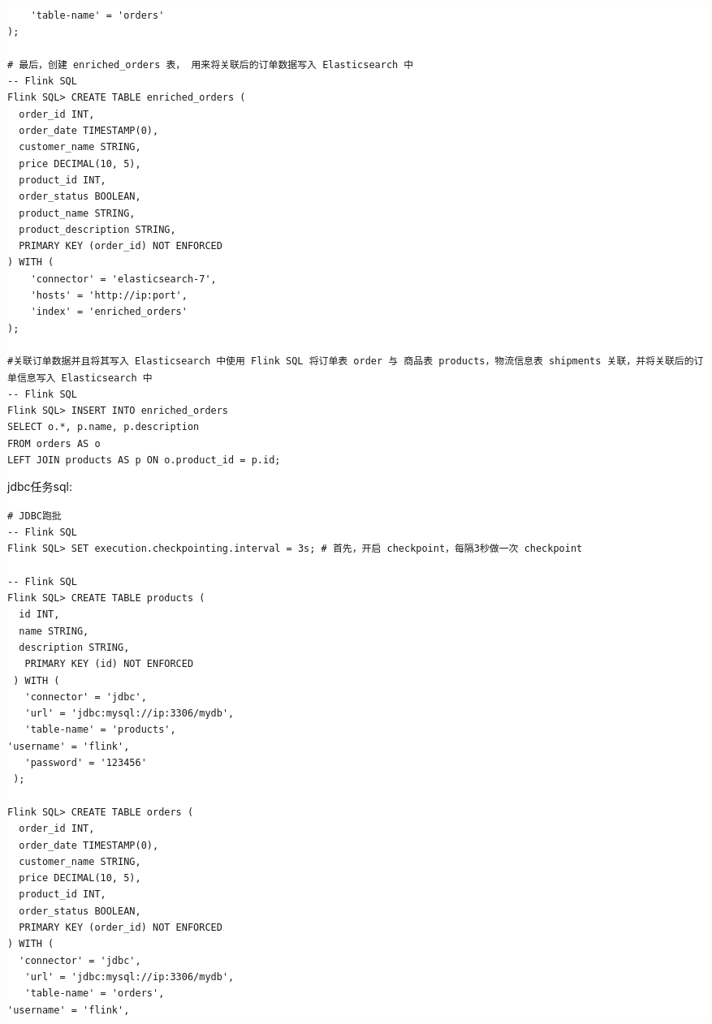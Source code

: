 ```shell
    'table-name' = 'orders'
);

# 最后，创建 enriched_orders 表， 用来将关联后的订单数据写入 Elasticsearch 中
-- Flink SQL
Flink SQL> CREATE TABLE enriched_orders (
  order_id INT,
  order_date TIMESTAMP(0),
  customer_name STRING,
  price DECIMAL(10, 5),
  product_id INT,
  order_status BOOLEAN,
  product_name STRING,
  product_description STRING,
  PRIMARY KEY (order_id) NOT ENFORCED
) WITH (
    'connector' = 'elasticsearch-7',
    'hosts' = 'http://ip:port',
    'index' = 'enriched_orders'
);

#关联订单数据并且将其写入 Elasticsearch 中使用 Flink SQL 将订单表 order 与 商品表 products，物流信息表 shipments 关联，并将关联后的订单信息写入 Elasticsearch 中
-- Flink SQL
Flink SQL> INSERT INTO enriched_orders
SELECT o.*, p.name, p.description
FROM orders AS o
LEFT JOIN products AS p ON o.product_id = p.id;
```

jdbc任务sql:

```shell
# JDBC跑批
-- Flink SQL                  
Flink SQL> SET execution.checkpointing.interval = 3s; # 首先，开启 checkpoint，每隔3秒做一次 checkpoint

-- Flink SQL
Flink SQL> CREATE TABLE products (
  id INT,
  name STRING,
  description STRING,
   PRIMARY KEY (id) NOT ENFORCED
 ) WITH (
   'connector' = 'jdbc',
   'url' = 'jdbc:mysql://ip:3306/mydb',
   'table-name' = 'products',
'username' = 'flink',
   'password' = '123456'
 );

Flink SQL> CREATE TABLE orders (
  order_id INT,
  order_date TIMESTAMP(0),
  customer_name STRING,
  price DECIMAL(10, 5),
  product_id INT,
  order_status BOOLEAN,
  PRIMARY KEY (order_id) NOT ENFORCED
) WITH (
  'connector' = 'jdbc',
   'url' = 'jdbc:mysql://ip:3306/mydb',
   'table-name' = 'orders',
'username' = 'flink',
```